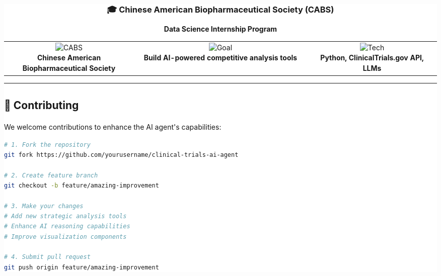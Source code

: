 <div align="center">

### 🎓 **Chinese American Biopharmaceutical Society (CABS)**
**Data Science Internship Program**

<table>
<tr>
<td width="30%">
<div align="center">
<img src="https://img.shields.io/badge/Organization-CABS-4ecdc4.svg?style=for-the-badge" alt="CABS">
<br><b>Chinese American Biopharmaceutical Society</b>
</div>
</td>
<td width="40%">
<div align="center">
<img src="https://img.shields.io/badge/Goal-AI_Competitive_Analysis-ff6b6b.svg?style=for-the-badge" alt="Goal">
<br><b>Build AI-powered competitive analysis tools</b>
</div>
</td>
<td width="30%">
<div align="center">
<img src="https://img.shields.io/badge/Tech_Stack-Python_|_AI_|_LLMs-brightgreen.svg?style=for-the-badge" alt="Tech">
<br><b>Python, ClinicalTrials.gov API, LLMs</b>
</div>
</td>
</tr>
</table>

</div>

---

## 🤝 Contributing

We welcome contributions to enhance the AI agent's capabilities:

```bash
# 1. Fork the repository
git fork https://github.com/yourusername/clinical-trials-ai-agent

# 2. Create feature branch
git checkout -b feature/amazing-improvement

# 3. Make your changes
# Add new strategic analysis tools
# Enhance AI reasoning capabilities
# Improve visualization components

# 4. Submit pull request
git push origin feature/amazing-improvement
```

